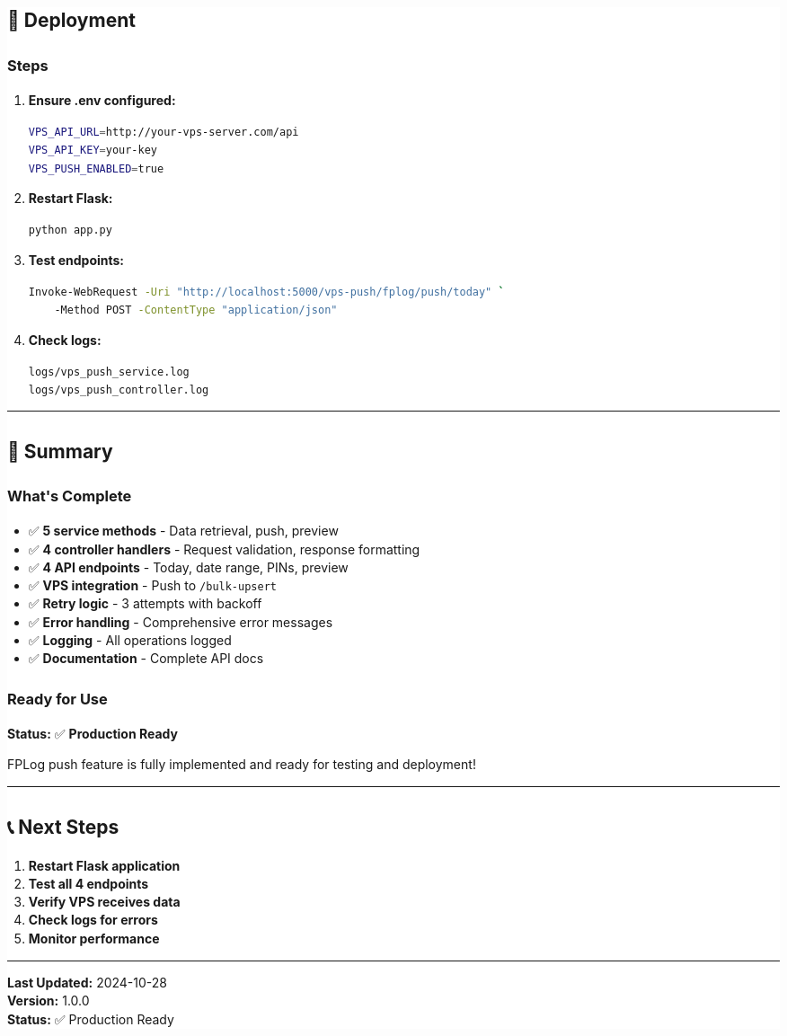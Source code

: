 
## 🚀 Deployment

### Steps

1. **Ensure .env configured:**
   ```bash
   VPS_API_URL=http://your-vps-server.com/api
   VPS_API_KEY=your-key
   VPS_PUSH_ENABLED=true
   ```

2. **Restart Flask:**
   ```bash
   python app.py
   ```

3. **Test endpoints:**
   ```bash
   Invoke-WebRequest -Uri "http://localhost:5000/vps-push/fplog/push/today" `
       -Method POST -ContentType "application/json"
   ```

4. **Check logs:**
   ```
   logs/vps_push_service.log
   logs/vps_push_controller.log
   ```

---

## 🎉 Summary

### What's Complete

- ✅ **5 service methods** - Data retrieval, push, preview
- ✅ **4 controller handlers** - Request validation, response formatting
- ✅ **4 API endpoints** - Today, date range, PINs, preview
- ✅ **VPS integration** - Push to `/bulk-upsert`
- ✅ **Retry logic** - 3 attempts with backoff
- ✅ **Error handling** - Comprehensive error messages
- ✅ **Logging** - All operations logged
- ✅ **Documentation** - Complete API docs

### Ready for Use

**Status:** ✅ **Production Ready**

FPLog push feature is fully implemented and ready for testing and deployment!

---

## 📞 Next Steps

1. **Restart Flask application**
2. **Test all 4 endpoints**
3. **Verify VPS receives data**
4. **Check logs for errors**
5. **Monitor performance**

---

**Last Updated:** 2024-10-28  
**Version:** 1.0.0  
**Status:** ✅ Production Ready

